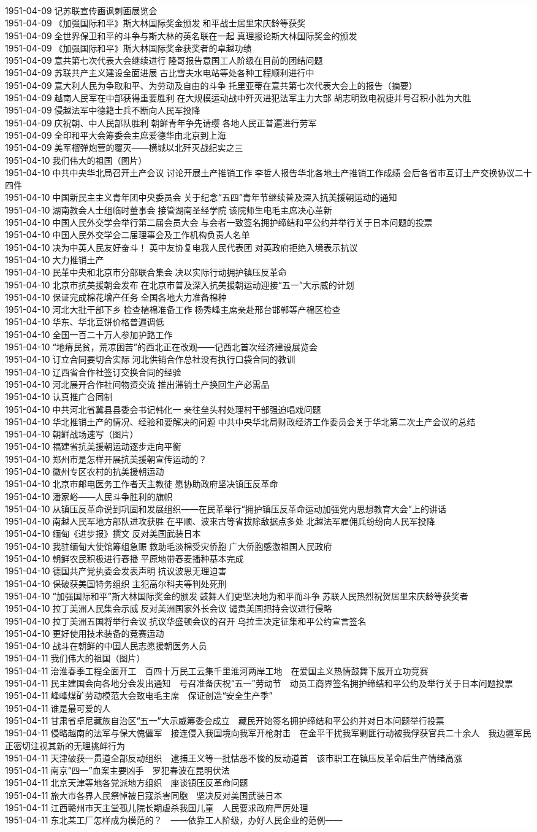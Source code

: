 1951-04-09 记苏联宣传画讽刺画展览会  
1951-04-09 《加强国际和平》斯大林国际奖金颁发  和平战士居里宋庆龄等获奖  
1951-04-09 全世界保卫和平的斗争与斯大林的英名联在一起  真理报论斯大林国际奖金的颁发  
1951-04-09 《加强国际和平》斯大林国际奖金获奖者的卓越功绩  
1951-04-09 意共第七次代表大会继续进行  隆哥报告意国工人阶级在目前的团结问题  
1951-04-09 苏联共产主义建设全面进展  古比雪夫水电站等处各种工程顺利进行中  
1951-04-09 意大利人民为争取和平、为劳动及自由的斗争  托里亚蒂在意共第七次代表大会上的报告（摘要）  
1951-04-09 越南人民军在中部获得重要胜利  在大规模运动战中歼灭进犯法军主力大部  胡志明致电祝捷并号召积小胜为大胜  
1951-04-09 侵越法军中德籍士兵不断向人民军投降  
1951-04-09 庆祝朝、中人民部队胜利  朝鲜青年争先请缨  各地人民正普遍进行劳军  
1951-04-09 全印和平大会筹委会主席爱德华由北京到上海  
1951-04-09 美军榴弹炮营的覆灭——横城以北歼灭战纪实之三  
1951-04-10 我们伟大的祖国（图片）  
1951-04-10 中共中央华北局召开土产会议  讨论开展土产推销工作  李哲人报告华北各地土产推销工作成绩  会后各省市互订土产交换协议二十四件  
1951-04-10 中国新民主主义青年团中央委员会  关于纪念“五四”青年节继续普及深入抗美援朝运动的通知  
1951-04-10 湖南教会人士组临时董事会  接管湖南圣经学院  该院师生电毛主席决心革新  
1951-04-10 中国人民外交学会举行第二届会员大会  与会者一致签名拥护缔结和平公约并举行关于日本问题的投票  
1951-04-10 中国人民外交学会二届理事会及工作机构负责人名单  
1951-04-10 决为中英人民友好奋斗！  英中友协复电我人民代表团  对英政府拒绝入境表示抗议  
1951-04-10 大力推销土产  
1951-04-10 民革中央和北京市分部联合集会  决以实际行动拥护镇压反革命  
1951-04-10 北京市抗美援朝会发布  在北京市普及深入抗美援朝运动迎接“五一”大示威的计划  
1951-04-10 保证完成棉花增产任务  全国各地大力准备棉种  
1951-04-10 河北大批干部下乡  检查植棉准备工作  杨秀峰主席亲赴邢台邯郸等产棉区检查  
1951-04-10 华东、华北豆饼价格普遍调低  
1951-04-10 全国一百二十万人参加护路工作  
1951-04-10 “地瘠民贫，荒凉困苦”的西北正在改观——记西北首次经济建设展览会  
1951-04-10 订立合同要切合实际  河北供销合作总社没有执行口袋合同的教训  
1951-04-10 辽西省合作社签订交换合同的经验  
1951-04-10 河北展开合作社间物资交流  推出滞销土产换回生产必需品  
1951-04-10 认真推广合同制  
1951-04-10 中共河北省冀县县委会书记韩化一  亲往垒头村处理村干部强迫唱戏问题  
1951-04-10 华北推销土产的情况、经验和要解决的问题  中共中央华北局财政经济工作委员会关于华北第二次土产会议的总结  
1951-04-10 朝鲜战场速写（图片）  
1951-04-10 福建省抗美援朝运动逐步走向平衡  
1951-04-10 郑州市是怎样开展抗美援朝宣传运动的？  
1951-04-10 徽州专区农村的抗美援朝运动  
1951-04-10 北京市邮电医务工作者天主教徒  愿协助政府坚决镇压反革命  
1951-04-10 潘家峪——人民斗争胜利的旗帜  
1951-04-10 从镇压反革命说到巩固和发展组织——在民革举行“拥护镇压反革命运动加强党内思想教育大会”上的讲话  
1951-04-10 南越人民军地方部队进攻获胜  在平顺、波来古等省拔除敌据点多处  北越法军雇佣兵纷纷向人民军投降  
1951-04-10 缅甸《进步报》撰文  反对美国武装日本  
1951-04-10 我驻缅甸大使馆筹组急赈  救助毛淡棉受灾侨胞  广大侨胞感激祖国人民政府  
1951-04-10 朝鲜农民积极进行春播  平原地带春麦播种基本完成  
1951-04-10 德国共产党执委会发表声明  抗议波恩无理迫害  
1951-04-10 保破获美国特务组织  主犯高尔科夫等判处死刑  
1951-04-10 “加强国际和平”斯大林国际奖金的颁发  鼓舞人们更坚决地为和平而斗争  苏联人民热烈祝贺居里宋庆龄等获奖者  
1951-04-10 拉丁美洲人民集会示威  反对美洲国家外长会议  谴责美国把持会议进行侵略  
1951-04-10 拉丁美洲五国将举行会议  抗议华盛顿会议的召开  乌拉圭决定征集和平公约宣言签名  
1951-04-10 更好使用技术装备的竞赛运动  
1951-04-10 战斗在朝鲜的中国人民志愿援朝医务人员  
1951-04-11 我们伟大的祖国（图片）  
1951-04-11 治淮春季工程全面开工　百四十万民工云集千里淮河两岸工地　在爱国主义热情鼓舞下展开立功竞赛  
1951-04-11 民主建国会向各地分会发出通知　号召准备庆祝“五一”劳动节　动员工商界签名拥护缔结和平公约及举行关于日本问题投票  
1951-04-11 峰峰煤矿劳动模范大会致电毛主席　保证创造“安全生产季”  
1951-04-11 谁是最可爱的人  
1951-04-11 甘肃省卓尼藏族自治区“五一”大示威筹委会成立　藏民开始签名拥护缔结和平公约并对日本问题举行投票  
1951-04-11 侵略越南的法军与保大傀儡军　接连侵入我国境向我军开枪射击　在金平干扰我军剿匪行动被我俘获官兵二十余人　我边疆军民正密切注视其新的无理挑衅行为  
1951-04-11 天津破获一贯道全部反动组织　逮捕王义等一批怙恶不悛的反动道首　该市职工在镇压反革命后生产情绪高涨  
1951-04-11 南京“四一”血案主要凶手　罗犯春波在昆明伏法  
1951-04-11 北京天津等地各党派地方组织　座谈镇压反革命问题  
1951-04-11 旅大市各界人民祭悼被日寇杀害同胞　坚决反对美国武装日本  
1951-04-11 江西赣州市天主堂孤儿院长期虐杀我国儿童　人民要求政府严厉处理  
1951-04-11 东北某工厂怎样成为模范的？　——依靠工人阶级，办好人民企业的范例——  